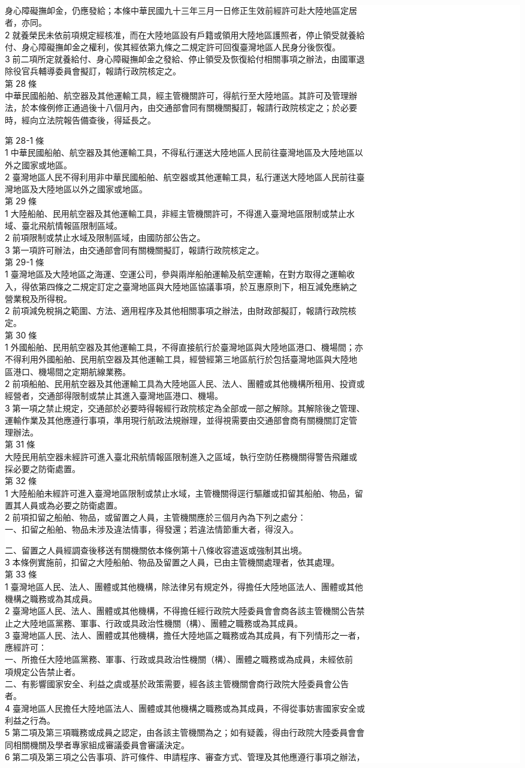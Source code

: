 身心障礙撫卹金，仍應發給；本條中華民國九十三年三月一日修正生效前經許可赴大陸地區定居  
者，亦同。  
2 就養榮民未依前項規定經核准，而在大陸地區設有戶籍或領用大陸地區護照者，停止領受就養給  
付、身心障礙撫卹金之權利，俟其經依第九條之二規定許可回復臺灣地區人民身分後恢復。  
3 前二項所定就養給付、身心障礙撫卹金之發給、停止領受及恢復給付相關事項之辦法，由國軍退  
除役官兵輔導委員會擬訂，報請行政院核定之。  
第 28 條  
中華民國船舶、航空器及其他運輸工具，經主管機關許可，得航行至大陸地區。其許可及管理辦  
法，於本條例修正通過後十八個月內，由交通部會同有關機關擬訂，報請行政院核定之；於必要  
時，經向立法院報告備查後，得延長之。  


第 28-1 條  
1 中華民國船舶、航空器及其他運輸工具，不得私行運送大陸地區人民前往臺灣地區及大陸地區以  
外之國家或地區。  
2 臺灣地區人民不得利用非中華民國船舶、航空器或其他運輸工具，私行運送大陸地區人民前往臺  
灣地區及大陸地區以外之國家或地區。  
第 29 條  
1 大陸船舶、民用航空器及其他運輸工具，非經主管機關許可，不得進入臺灣地區限制或禁止水  
域、臺北飛航情報區限制區域。  
2 前項限制或禁止水域及限制區域，由國防部公告之。  
3 第一項許可辦法，由交通部會同有關機關擬訂，報請行政院核定之。  
第 29-1 條  
1 臺灣地區及大陸地區之海運、空運公司，參與兩岸船舶運輸及航空運輸，在對方取得之運輸收  
入，得依第四條之二規定訂定之臺灣地區與大陸地區協議事項，於互惠原則下，相互減免應納之  
營業稅及所得稅。  
2 前項減免稅捐之範圍、方法、適用程序及其他相關事項之辦法，由財政部擬訂，報請行政院核  
定。  
第 30 條  
1 外國船舶、民用航空器及其他運輸工具，不得直接航行於臺灣地區與大陸地區港口、機場間；亦  
不得利用外國船舶、民用航空器及其他運輸工具，經營經第三地區航行於包括臺灣地區與大陸地  
區港口、機場間之定期航線業務。  
2 前項船舶、民用航空器及其他運輸工具為大陸地區人民、法人、團體或其他機構所租用、投資或  
經營者，交通部得限制或禁止其進入臺灣地區港口、機場。  
3 第一項之禁止規定，交通部於必要時得報經行政院核定為全部或一部之解除。其解除後之管理、  
運輸作業及其他應遵行事項，準用現行航政法規辦理，並得視需要由交通部會商有關機關訂定管  
理辦法。  
第 31 條  
大陸民用航空器未經許可進入臺北飛航情報區限制進入之區域，執行空防任務機關得警告飛離或  
採必要之防衛處置。  
第 32 條  
1 大陸船舶未經許可進入臺灣地區限制或禁止水域，主管機關得逕行驅離或扣留其船舶、物品，留  
置其人員或為必要之防衛處置。  
2 前項扣留之船舶、物品，或留置之人員，主管機關應於三個月內為下列之處分：  
一、扣留之船舶、物品未涉及違法情事，得發還；若違法情節重大者，得沒入。  


二、留置之人員經調查後移送有關機關依本條例第十八條收容遣返或強制其出境。  
3 本條例實施前，扣留之大陸船舶、物品及留置之人員，已由主管機關處理者，依其處理。  
第 33 條  
1 臺灣地區人民、法人、團體或其他機構，除法律另有規定外，得擔任大陸地區法人、團體或其他  
機構之職務或為其成員。  
2 臺灣地區人民、法人、團體或其他機構，不得擔任經行政院大陸委員會會商各該主管機關公告禁  
止之大陸地區黨務、軍事、行政或具政治性機關（構）、團體之職務或為其成員。  
3 臺灣地區人民、法人、團體或其他機構，擔任大陸地區之職務或為其成員，有下列情形之一者，  
應經許可：  
一、所擔任大陸地區黨務、軍事、行政或具政治性機關（構）、團體之職務或為成員，未經依前  
項規定公告禁止者。  
二、有影響國家安全、利益之虞或基於政策需要，經各該主管機關會商行政院大陸委員會公告  
者。  
4 臺灣地區人民擔任大陸地區法人、團體或其他機構之職務或為其成員，不得從事妨害國家安全或  
利益之行為。  
5 第二項及第三項職務或成員之認定，由各該主管機關為之；如有疑義，得由行政院大陸委員會會  
同相關機關及學者專家組成審議委員會審議決定。  
6 第二項及第三項之公告事項、許可條件、申請程序、審查方式、管理及其他應遵行事項之辦法，  
